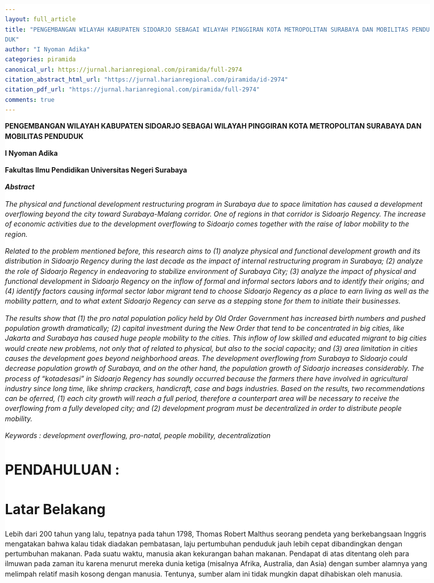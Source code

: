 ```yaml
---
layout: full_article
title: "PENGEMBANGAN WILAYAH KABUPATEN SIDOARJO SEBAGAI WILAYAH PINGGIRAN KOTA METROPOLITAN SURABAYA DAN MOBILITAS PENDUDUK"
author: "I Nyoman Adika"
categories: piramida
canonical_url: https://jurnal.harianregional.com/piramida/full-2974 
citation_abstract_html_url: "https://jurnal.harianregional.com/piramida/id-2974"
citation_pdf_url: "https://jurnal.harianregional.com/piramida/full-2974"  
comments: true
---
```


<p><span class="font2" style="font-weight:bold;">PENGEMBANGAN WILAYAH KABUPATEN SIDOARJO SEBAGAI WILAYAH PINGGIRAN KOTA METROPOLITAN SURABAYA DAN MOBILITAS PENDUDUK</span></p>
<p><span class="font2" style="font-weight:bold;">I Nyoman Adika</span></p>
<p><span class="font2" style="font-weight:bold;">Fakultas Ilmu Pendidikan Universitas Negeri Surabaya</span></p>
<p><span class="font2" style="font-weight:bold;font-style:italic;">Abstract</span></p>
<p><span class="font2" style="font-style:italic;">The physical and functional development restructuring program in Surabaya due to space limitation has caused a development overflowing beyond the city toward Surabaya-Malang corridor. One of regions in that corridor is Sidoarjo Regency. The increase of economic activities due to the development overflowing to Sidoarjo comes together with the raise of labor mobility to the region.</span></p>
<p><span class="font2" style="font-style:italic;">Related to the problem mentioned before, this research aims to (1) analyze physical and functional development growth and its distribution in Sidoarjo Regency during the last decade as the impact of internal restructuring program in Surabaya; (2) analyze the role of Sidoarjo Regency in endeavoring to stabilize environment of Surabaya City; (3) analyze the impact of physical and functional development in Sidoarjo Regency on the inflow of formal and informal sectors labors and to identify their origins; and (4) identify factors causing informal sector labor migrant tend to choose Sidoarjo Regency as a place to earn living as well as the mobility pattern, and to what extent Sidoarjo Regency can serve as a stepping stone for them to initiate their businesses.</span></p>
<p><span class="font2" style="font-style:italic;">The results show that (1) the pro natal population policy held by Old Order Government has increased birth numbers and pushed population growth dramatically; (2) capital investment during the New Order that tend to be concentrated in big cities, like Jakarta and Surabaya has caused huge people mobility to the cities. This inflow of low skilled and educated migrant to big cities would create new problems, not only that of related to physical, but also to the social capacity; and (3) area limitation in cities causes the development goes beyond neighborhood areas. The development overflowing from Surabaya to Sidoarjo could decrease population growth of Surabaya, and on the other hand, the population growth of Sidoarjo increases considerably. The process of “kotadesasi” in Sidoarjo Regency has soundly occurred because the farmers there have involved in agricultural industry since long time, like shrimp crackers, handicraft, case and bags industries. Based on the results, two recommendations can be oferred, (1) each city growth will reach a full period, therefore a counterpart area will be necessary to receive the overflowing from a fully developed city; and (2) development program must be decentralized in order to distribute people mobility.</span></p>
<p><span class="font2" style="font-style:italic;">Keywords : development overflowing, pro-natal, people mobility, decentralization</span></p><a name="caption1"></a>
<h1><a name="bookmark0"></a><span class="font2" style="font-weight:bold;"><a name="bookmark1"></a>PENDAHULUAN :</span></h1>
<h1><a name="bookmark2"></a><span class="font2" style="font-weight:bold;"><a name="bookmark3"></a>Latar Belakang</span></h1>
<p><span class="font2">Lebih dari 200 tahun yang lalu, tepatnya pada tahun 1798, Thomas Robert Malthus seorang pendeta yang berkebangsaan Inggris mengatakan bahwa kalau tidak diadakan pembatasan, laju pertumbuhan penduduk jauh lebih cepat dibandingkan dengan pertumbuhan makanan. Pada suatu waktu, manusia akan kekurangan bahan makanan. Pendapat di atas ditentang oleh para ilmuwan pada zaman itu karena menurut mereka dunia ketiga (misalnya Afrika, Australia, dan Asia) dengan sumber alamnya yang melimpah relatif masih kosong dengan manusia. Tentunya, sumber alam ini tidak mungkin dapat dihabiskan oleh manusia.</span></p>